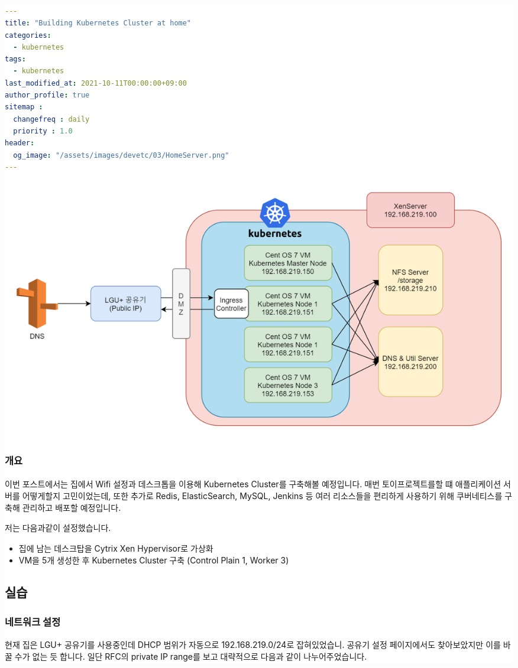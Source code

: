 ```yaml
---
title: "Building Kubernetes Cluster at home"
categories: 
  - kubernetes
tags:
  - kubernetes
last_modified_at: 2021-10-11T00:00:00+09:00
author_profile: true
sitemap :
  changefreq : daily
  priority : 1.0
header:
  og_image: "/assets/images/devetc/03/HomeServer.png"
---
```


![](/assets/images/devetc/03/HomeServer.png)
### 개요
이번 포스트에서는 집에서 Wifi 설정과 데스크톱을 이용해 Kubernetes Cluster를 구축해볼 예정입니다. 매번 토이프로젝트를할 떄 애플리케이션 서버를 어떻게할지 고민이었는데, 또한 추가로 Redis, ElasticSearch, MySQL, Jenkins  등 여러 리소스들을 편리하게 사용하기 위해 쿠버네티스를 구축해 관리하고 배포할 예정입니다.

저는 다음과같이 설정했습니다.
- 집에 남는 데스크탑을 Cytrix Xen Hypervisor로 가상화
- VM을 5개 생성한 후 Kubernetes Cluster 구축 (Control Plain 1, Worker 3)

## 실습

### 네트워크 설정
현재 집은 LGU+ 공유기를 사용중인데 DHCP 범위가 자동으로 192.168.219.0/24로 잡혀있었습니. 공유기 설정 페이지에서도 찾아보았지만 이를 바꿀 수가 없는 듯 합니다. 일단 RFC의 private IP range를 보고 대략적으로 다음과 같이 나누어주었습니다.

